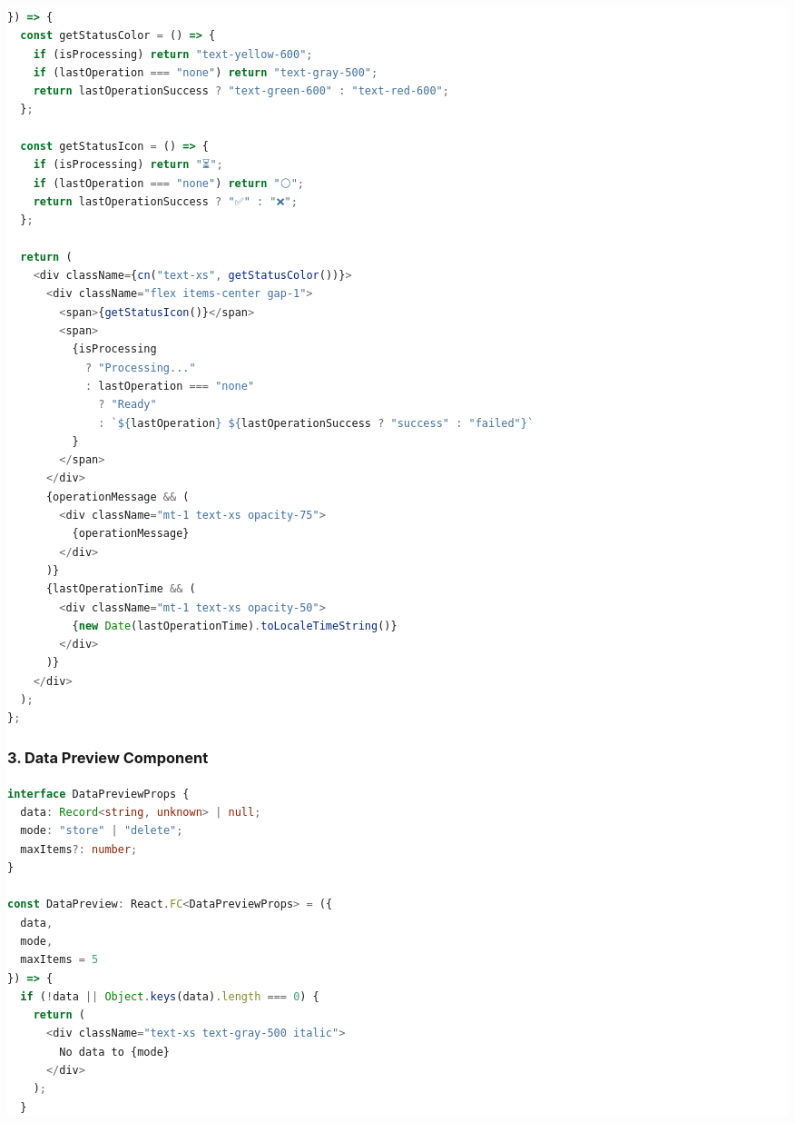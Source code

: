 ```typescript
}) => {
  const getStatusColor = () => {
    if (isProcessing) return "text-yellow-600";
    if (lastOperation === "none") return "text-gray-500";
    return lastOperationSuccess ? "text-green-600" : "text-red-600";
  };

  const getStatusIcon = () => {
    if (isProcessing) return "⏳";
    if (lastOperation === "none") return "⚪";
    return lastOperationSuccess ? "✅" : "❌";
  };

  return (
    <div className={cn("text-xs", getStatusColor())}>
      <div className="flex items-center gap-1">
        <span>{getStatusIcon()}</span>
        <span>
          {isProcessing 
            ? "Processing..." 
            : lastOperation === "none" 
              ? "Ready" 
              : `${lastOperation} ${lastOperationSuccess ? "success" : "failed"}`
          }
        </span>
      </div>
      {operationMessage && (
        <div className="mt-1 text-xs opacity-75">
          {operationMessage}
        </div>
      )}
      {lastOperationTime && (
        <div className="mt-1 text-xs opacity-50">
          {new Date(lastOperationTime).toLocaleTimeString()}
        </div>
      )}
    </div>
  );
};
```

### 3. Data Preview Component

```typescript
interface DataPreviewProps {
  data: Record<string, unknown> | null;
  mode: "store" | "delete";
  maxItems?: number;
}

const DataPreview: React.FC<DataPreviewProps> = ({ 
  data, 
  mode, 
  maxItems = 5 
}) => {
  if (!data || Object.keys(data).length === 0) {
    return (
      <div className="text-xs text-gray-500 italic">
        No data to {mode}
      </div>
    );
  }

```